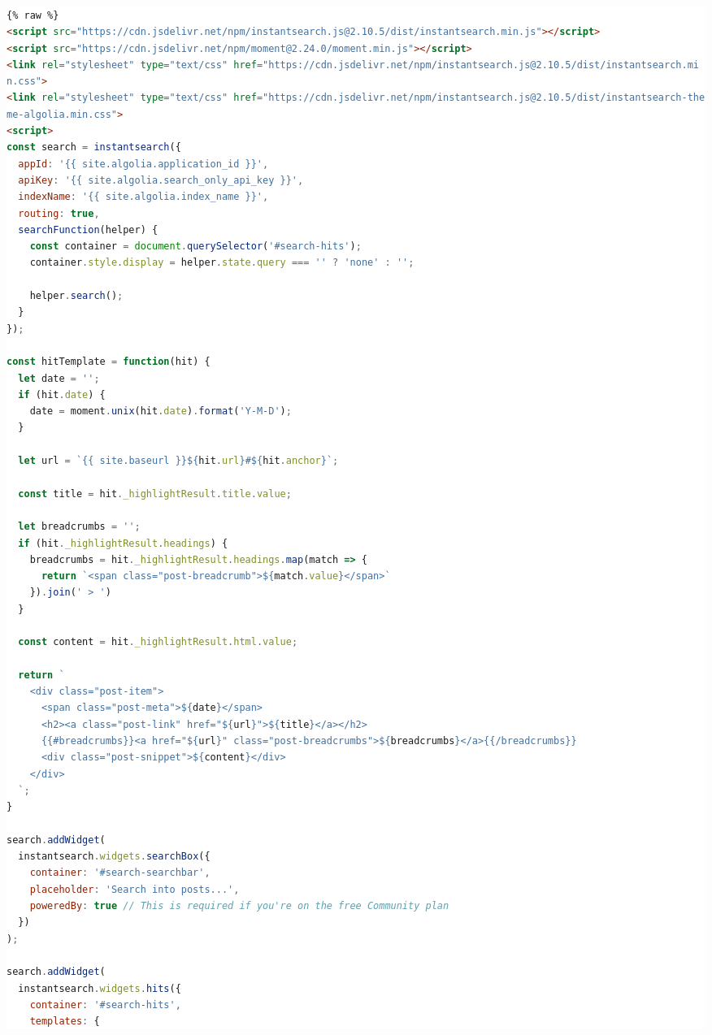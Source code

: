 ```html
{% raw %}
<script src="https://cdn.jsdelivr.net/npm/instantsearch.js@2.10.5/dist/instantsearch.min.js"></script>
<script src="https://cdn.jsdelivr.net/npm/moment@2.24.0/moment.min.js"></script>
<link rel="stylesheet" type="text/css" href="https://cdn.jsdelivr.net/npm/instantsearch.js@2.10.5/dist/instantsearch.min.css">
<link rel="stylesheet" type="text/css" href="https://cdn.jsdelivr.net/npm/instantsearch.js@2.10.5/dist/instantsearch-theme-algolia.min.css">
<script>
const search = instantsearch({
  appId: '{{ site.algolia.application_id }}',
  apiKey: '{{ site.algolia.search_only_api_key }}',
  indexName: '{{ site.algolia.index_name }}',
  routing: true,
  searchFunction(helper) {
    const container = document.querySelector('#search-hits');
    container.style.display = helper.state.query === '' ? 'none' : '';

    helper.search();
  }
});

const hitTemplate = function(hit) {
  let date = '';
  if (hit.date) {
    date = moment.unix(hit.date).format('Y-M-D');
  }

  let url = `{{ site.baseurl }}${hit.url}#${hit.anchor}`;

  const title = hit._highlightResult.title.value;

  let breadcrumbs = '';
  if (hit._highlightResult.headings) {
    breadcrumbs = hit._highlightResult.headings.map(match => {
      return `<span class="post-breadcrumb">${match.value}</span>`
    }).join(' > ')
  }

  const content = hit._highlightResult.html.value;

  return `
    <div class="post-item">
      <span class="post-meta">${date}</span>
      <h2><a class="post-link" href="${url}">${title}</a></h2>
      {{#breadcrumbs}}<a href="${url}" class="post-breadcrumbs">${breadcrumbs}</a>{{/breadcrumbs}}
      <div class="post-snippet">${content}</div>
    </div>
  `;
}

search.addWidget(
  instantsearch.widgets.searchBox({
    container: '#search-searchbar',
    placeholder: 'Search into posts...',
    poweredBy: true // This is required if you're on the free Community plan
  })
);

search.addWidget(
  instantsearch.widgets.hits({
    container: '#search-hits',
    templates: {
```